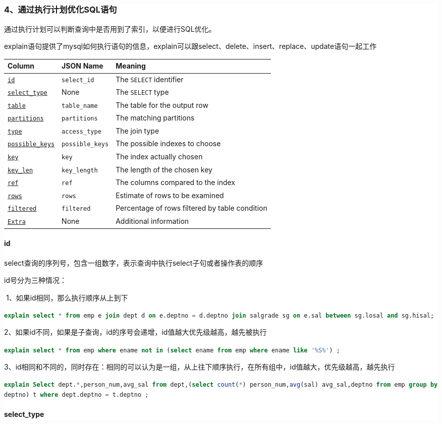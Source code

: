 ### 4、通过执行计划优化SQL语句

通过执行计划可以判断查询中是否用到了索引，以便进行SQL优化。

explain语句提供了mysql如何执行语句的信息，explain可以跟select、delete、insert、replace、update语句一起工作

| Column                                                       | JSON Name       | Meaning                                        |
| :----------------------------------------------------------- | :-------------- | :--------------------------------------------- |
| [`id`](https://dev.mysql.com/doc/refman/8.0/en/explain-output.html#explain_id) | `select_id`     | The `SELECT` identifier                        |
| [`select_type`](https://dev.mysql.com/doc/refman/8.0/en/explain-output.html#explain_select_type) | None            | The `SELECT` type                              |
| [`table`](https://dev.mysql.com/doc/refman/8.0/en/explain-output.html#explain_table) | `table_name`    | The table for the output row                   |
| [`partitions`](https://dev.mysql.com/doc/refman/8.0/en/explain-output.html#explain_partitions) | `partitions`    | The matching partitions                        |
| [`type`](https://dev.mysql.com/doc/refman/8.0/en/explain-output.html#explain_type) | `access_type`   | The join type                                  |
| [`possible_keys`](https://dev.mysql.com/doc/refman/8.0/en/explain-output.html#explain_possible_keys) | `possible_keys` | The possible indexes to choose                 |
| [`key`](https://dev.mysql.com/doc/refman/8.0/en/explain-output.html#explain_key) | `key`           | The index actually chosen                      |
| [`key_len`](https://dev.mysql.com/doc/refman/8.0/en/explain-output.html#explain_key_len) | `key_length`    | The length of the chosen key                   |
| [`ref`](https://dev.mysql.com/doc/refman/8.0/en/explain-output.html#explain_ref) | `ref`           | The columns compared to the index              |
| [`rows`](https://dev.mysql.com/doc/refman/8.0/en/explain-output.html#explain_rows) | `rows`          | Estimate of rows to be examined                |
| [`filtered`](https://dev.mysql.com/doc/refman/8.0/en/explain-output.html#explain_filtered) | `filtered`      | Percentage of rows filtered by table condition |
| [`Extra`](https://dev.mysql.com/doc/refman/8.0/en/explain-output.html#explain_extra) | None            | Additional information                         |

#### id

select查询的序列号，包含一组数字，表示查询中执行select子句或者操作表的顺序

id号分为三种情况：

​		1、如果id相同，那么执行顺序从上到下

```sql
explain select * from emp e join dept d on e.deptno = d.deptno join salgrade sg on e.sal between sg.losal and sg.hisal;
```

​		2、如果id不同，如果是子查询，id的序号会递增，id值越大优先级越高，越先被执行

```sql
explain select * from emp where ename not in (select ename from emp where ename like '%S%') ;
```

​		3、id相同和不同的，同时存在：相同的可以认为是一组，从上往下顺序执行，在所有组中，id值越大，优先级越高，越先执行

```sql
explain Select dept.*,person_num,avg_sal from dept,(select count(*) person_num,avg(sal) avg_sal,deptno from emp group by deptno) t where dept.deptno = t.deptno ;
```

#### **select_type**
